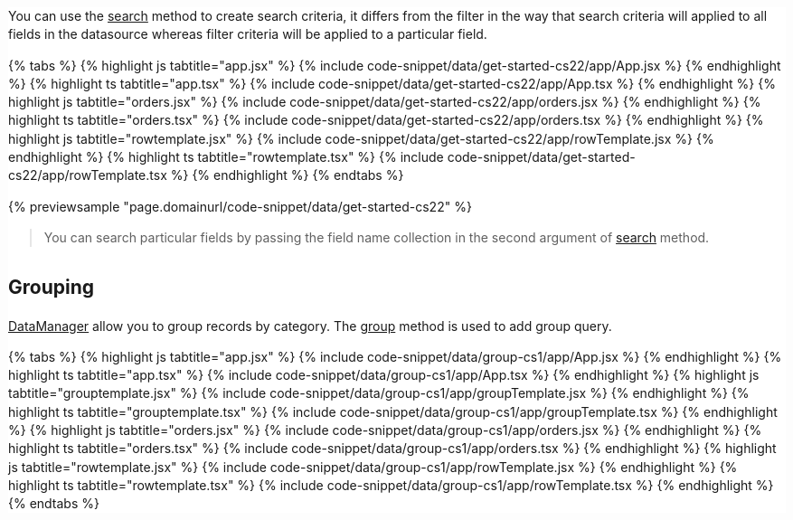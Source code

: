 You can use the [search](https://ej2.syncfusion.com/documentation/api/data/query/#search) method to create search criteria, it differs from the filter in the way that search criteria will applied to all fields in the datasource whereas filter criteria will be applied to a particular field.

{% tabs %}
{% highlight js tabtitle="app.jsx" %}
{% include code-snippet/data/get-started-cs22/app/App.jsx %}
{% endhighlight %}
{% highlight ts tabtitle="app.tsx" %}
{% include code-snippet/data/get-started-cs22/app/App.tsx %}
{% endhighlight %}
{% highlight js tabtitle="orders.jsx" %}
{% include code-snippet/data/get-started-cs22/app/orders.jsx %}
{% endhighlight %}
{% highlight ts tabtitle="orders.tsx" %}
{% include code-snippet/data/get-started-cs22/app/orders.tsx %}
{% endhighlight %}
{% highlight js tabtitle="rowtemplate.jsx" %}
{% include code-snippet/data/get-started-cs22/app/rowTemplate.jsx %}
{% endhighlight %}
{% highlight ts tabtitle="rowtemplate.tsx" %}
{% include code-snippet/data/get-started-cs22/app/rowTemplate.tsx %}
{% endhighlight %}
{% endtabs %}

 {% previewsample "page.domainurl/code-snippet/data/get-started-cs22" %}

> You can search particular fields by passing the field name collection in the second argument of [search](https://ej2.syncfusion.com/documentation/api/data/query/#search) method.

## Grouping

[DataManager](https://ej2.syncfusion.com/documentation/api/data/dataManager/) allow you to group records by category. The [group](https://ej2.syncfusion.com/documentation/api/data/query/#group) method is used to add group query.

{% tabs %}
{% highlight js tabtitle="app.jsx" %}
{% include code-snippet/data/group-cs1/app/App.jsx %}
{% endhighlight %}
{% highlight ts tabtitle="app.tsx" %}
{% include code-snippet/data/group-cs1/app/App.tsx %}
{% endhighlight %}
{% highlight js tabtitle="grouptemplate.jsx" %}
{% include code-snippet/data/group-cs1/app/groupTemplate.jsx %}
{% endhighlight %}
{% highlight ts tabtitle="grouptemplate.tsx" %}
{% include code-snippet/data/group-cs1/app/groupTemplate.tsx %}
{% endhighlight %}
{% highlight js tabtitle="orders.jsx" %}
{% include code-snippet/data/group-cs1/app/orders.jsx %}
{% endhighlight %}
{% highlight ts tabtitle="orders.tsx" %}
{% include code-snippet/data/group-cs1/app/orders.tsx %}
{% endhighlight %}
{% highlight js tabtitle="rowtemplate.jsx" %}
{% include code-snippet/data/group-cs1/app/rowTemplate.jsx %}
{% endhighlight %}
{% highlight ts tabtitle="rowtemplate.tsx" %}
{% include code-snippet/data/group-cs1/app/rowTemplate.tsx %}
{% endhighlight %}
{% endtabs %}
